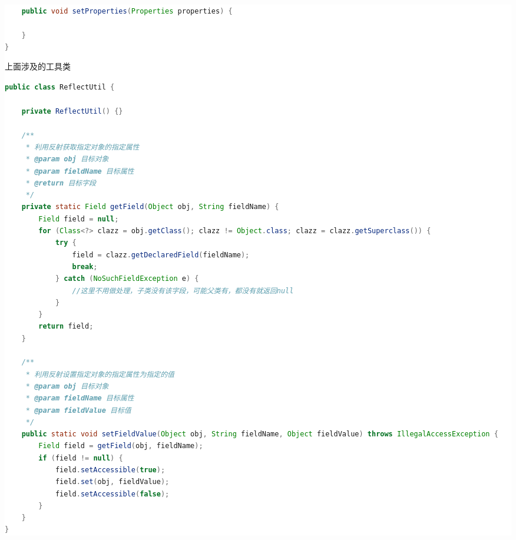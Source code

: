 ```java
    public void setProperties(Properties properties) {

    }
}
```

上面涉及的工具类

```java
public class ReflectUtil {

    private ReflectUtil() {}

    /**
     * 利用反射获取指定对象的指定属性
     * @param obj 目标对象
     * @param fieldName 目标属性
     * @return 目标字段
     */
    private static Field getField(Object obj, String fieldName) {
        Field field = null;
        for (Class<?> clazz = obj.getClass(); clazz != Object.class; clazz = clazz.getSuperclass()) {
            try {
                field = clazz.getDeclaredField(fieldName);
                break;
            } catch (NoSuchFieldException e) {
                //这里不用做处理，子类没有该字段，可能父类有，都没有就返回null
            }
        }
        return field;
    }

    /**
     * 利用反射设置指定对象的指定属性为指定的值
     * @param obj 目标对象
     * @param fieldName 目标属性
     * @param fieldValue 目标值
     */
    public static void setFieldValue(Object obj, String fieldName, Object fieldValue) throws IllegalAccessException {
        Field field = getField(obj, fieldName);
        if (field != null) {
            field.setAccessible(true);
            field.set(obj, fieldValue);
            field.setAccessible(false);
        }
    }
}
```


